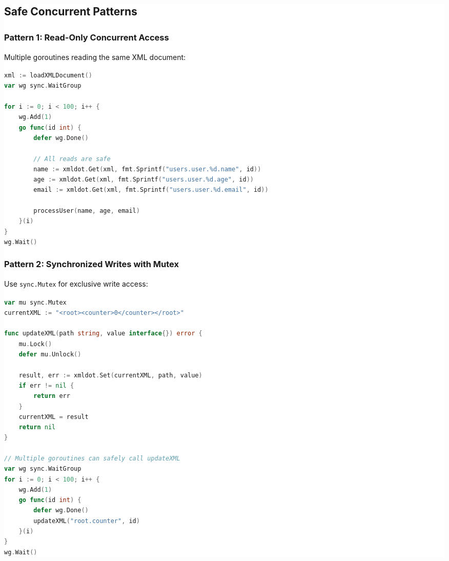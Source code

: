 ## Safe Concurrent Patterns

### Pattern 1: Read-Only Concurrent Access

Multiple goroutines reading the same XML document:

```go
xml := loadXMLDocument()
var wg sync.WaitGroup

for i := 0; i < 100; i++ {
    wg.Add(1)
    go func(id int) {
        defer wg.Done()

        // All reads are safe
        name := xmldot.Get(xml, fmt.Sprintf("users.user.%d.name", id))
        age := xmldot.Get(xml, fmt.Sprintf("users.user.%d.age", id))
        email := xmldot.Get(xml, fmt.Sprintf("users.user.%d.email", id))

        processUser(name, age, email)
    }(i)
}
wg.Wait()
```

### Pattern 2: Synchronized Writes with Mutex

Use `sync.Mutex` for exclusive write access:

```go
var mu sync.Mutex
currentXML := "<root><counter>0</counter></root>"

func updateXML(path string, value interface{}) error {
    mu.Lock()
    defer mu.Unlock()

    result, err := xmldot.Set(currentXML, path, value)
    if err != nil {
        return err
    }
    currentXML = result
    return nil
}

// Multiple goroutines can safely call updateXML
var wg sync.WaitGroup
for i := 0; i < 100; i++ {
    wg.Add(1)
    go func(id int) {
        defer wg.Done()
        updateXML("root.counter", id)
    }(i)
}
wg.Wait()
```
